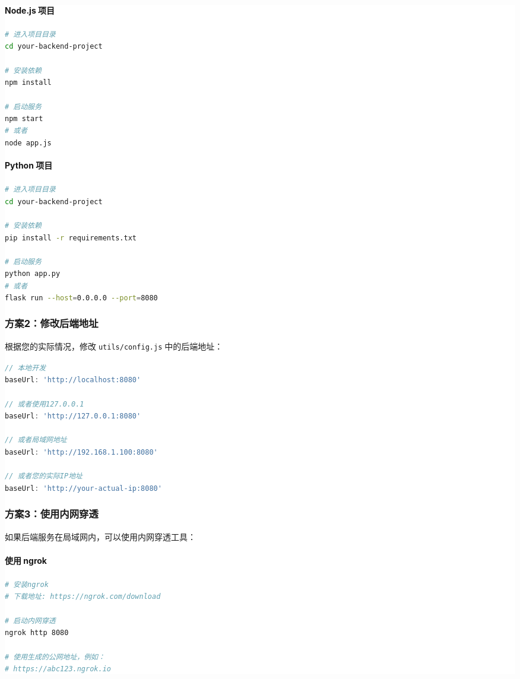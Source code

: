 #### Node.js 项目
```bash
# 进入项目目录
cd your-backend-project

# 安装依赖
npm install

# 启动服务
npm start
# 或者
node app.js
```

#### Python 项目
```bash
# 进入项目目录
cd your-backend-project

# 安装依赖
pip install -r requirements.txt

# 启动服务
python app.py
# 或者
flask run --host=0.0.0.0 --port=8080
```

### 方案2：修改后端地址

根据您的实际情况，修改 `utils/config.js` 中的后端地址：

```javascript
// 本地开发
baseUrl: 'http://localhost:8080'

// 或者使用127.0.0.1
baseUrl: 'http://127.0.0.1:8080'

// 或者局域网地址
baseUrl: 'http://192.168.1.100:8080'

// 或者您的实际IP地址
baseUrl: 'http://your-actual-ip:8080'
```

### 方案3：使用内网穿透

如果后端服务在局域网内，可以使用内网穿透工具：

#### 使用 ngrok
```bash
# 安装ngrok
# 下载地址: https://ngrok.com/download

# 启动内网穿透
ngrok http 8080

# 使用生成的公网地址，例如：
# https://abc123.ngrok.io
```
